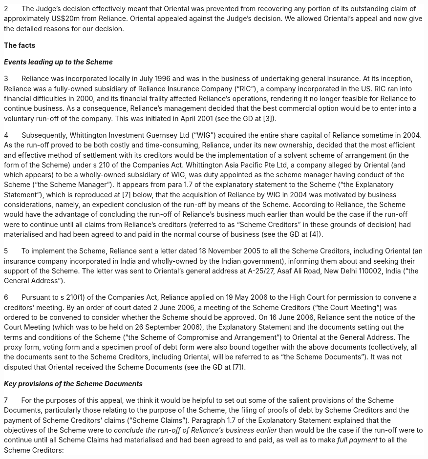 2       The Judge’s decision effectively meant that Oriental was prevented from recovering any portion of its outstanding claim of approximately US$20m from Reliance. Oriental appealed against the Judge’s decision. We allowed Oriental’s appeal and now give the detailed reasons for our decision. 

**The facts** 


**_Events leading up to the Scheme_** 

3       Reliance was incorporated locally in July 1996 and was in the business of undertaking general insurance. At its inception, Reliance was a fully-owned subsidiary of Reliance Insurance Company (“RIC”), a company incorporated in the US. RIC ran into financial difficulties in 2000, and its financial frailty affected Reliance’s operations, rendering it no longer feasible for Reliance to continue business. As a consequence, Reliance’s management decided that the best commercial option would be to enter into a voluntary run-off of the company. This was initiated in April 2001 (see the GD at [3]). 

4       Subsequently, Whittington Investment Guernsey Ltd (“WIG”) acquired the entire share capital of Reliance sometime in 2004. As the run-off proved to be both costly and time-consuming, Reliance, under its new ownership, decided that the most efficient and effective method of settlement with its creditors would be the implementation of a solvent scheme of arrangement (in the form of the Scheme) under s 210 of the Companies Act. Whittington Asia Pacific Pte Ltd, a company alleged by Oriental (and which appears) to be a wholly-owned subsidiary of WIG, was duty appointed as the scheme manager having conduct of the Scheme (“the Scheme Manager”). It appears from para 1.7 of the explanatory statement to the Scheme (“the Explanatory Statement”), which is reproduced at [7] below, that the acquisition of Reliance by WIG in 2004 was motivated by business considerations, namely, an expedient conclusion of the run-off by means of the Scheme. According to Reliance, the Scheme would have the advantage of concluding the run-off of Reliance’s business much earlier than would be the case if the run-off were to continue until all claims from Reliance’s creditors (referred to as “Scheme Creditors” in these grounds of decision) had materialised and had been agreed to and paid in the normal course of business (see the GD at [4]). 

5       To implement the Scheme, Reliance sent a letter dated 18 November 2005 to all the Scheme Creditors, including Oriental (an insurance company incorporated in India and wholly-owned by the Indian government), informing them about and seeking their support of the Scheme. The letter was sent to Oriental’s general address at A-25/27, Asaf Ali Road, New Delhi 110002, India (“the General Address”). 

6       Pursuant to s 210(1) of the Companies Act, Reliance applied on 19 May 2006 to the High Court for permission to convene a creditors’ meeting. By an order of court dated 2 June 2006, a meeting of the Scheme Creditors (“the Court Meeting”) was ordered to be convened to consider whether the Scheme should be approved. On 16 June 2006, Reliance sent the notice of the Court Meeting (which was to be held on 26 September 2006), the Explanatory Statement and the documents setting out the terms and conditions of the Scheme (“the Scheme of Compromise and Arrangement”) to Oriental at the General Address. The proxy form, voting form and a specimen proof of debt form were also bound together with the above documents (collectively, all the documents sent to the Scheme Creditors, including Oriental, will be referred to as “the Scheme Documents”). It was not disputed that Oriental received the Scheme Documents (see the GD at [7]). 

**_Key provisions of the Scheme Documents_** 

7       For the purposes of this appeal, we think it would be helpful to set out some of the salient provisions of the Scheme Documents, particularly those relating to the purpose of the Scheme, the filing of proofs of debt by Scheme Creditors and the payment of Scheme Creditors’ claims (“Scheme Claims”). Paragraph 1.7 of the Explanatory Statement explained that the objectives of the Scheme were to _conclude the run-off of Reliance’s business earlier_ than would be the case if the run-off were to continue until all Scheme Claims had materialised and had been agreed to and paid, as well as to make _full payment_ to all the Scheme Creditors: 
